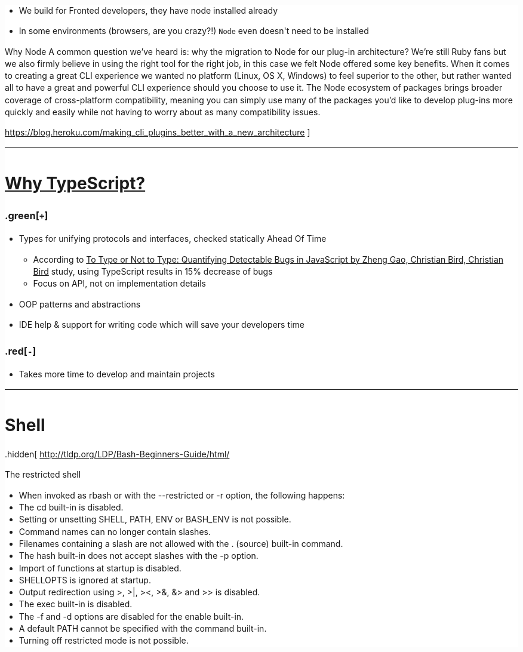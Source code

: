 - We build for Fronted developers, they have node installed already

- In some environments (browsers, are you crazy?!) `Node` even doesn't need to be installed

Why Node
A common question we’ve heard is: why the migration to Node for our plug-in architecture? We’re still Ruby fans but we also firmly believe in using the right tool for the right job, in this case we felt Node offered some key benefits. When it comes to creating a great CLI experience we wanted no platform (Linux, OS X, Windows) to feel superior to the other, but rather wanted all to have a great and powerful CLI experience should you choose to use it. The Node ecosystem of packages brings broader coverage of cross-platform compatibility, meaning you can simply use many of the packages you’d like to develop plug-ins more quickly and easily while not having to worry about as many compatibility issues.

https://blog.heroku.com/making_cli_plugins_better_with_a_new_architecture
]

---

# [Why TypeScript?](https://itnext.io/why-use-typescript-good-and-bad-reasons-ccd807b292fb)

### .green[`+`]

- Types for unifying protocols and interfaces, checked statically Ahead Of Time
  - According to [To Type or Not to Type: Quantifying Detectable Bugs in JavaScript
  by Zheng Gao, Christian Bird, Christian Bird](http://ttendency.cs.ucl.ac.uk/projects/type_study/documents/type_study.pdf) study, using TypeScript results in 15% decrease of bugs
  - Focus on API, not on implementation details
  
- OOP patterns and abstractions
- IDE help & support for writing code which will save your developers time

### .red[`-`]

- Takes more time to develop and maintain projects

---

# Shell

.hidden[
  http://tldp.org/LDP/Bash-Beginners-Guide/html/
  
  The restricted shell
  - When invoked as rbash or with the --restricted or -r option, the following happens:
  - The cd built-in is disabled.
  - Setting or unsetting SHELL, PATH, ENV or BASH_ENV is not possible.
  - Command names can no longer contain slashes.
  - Filenames containing a slash are not allowed with the . (source) built-in command.
  - The hash built-in does not accept slashes with the -p option.
  - Import of functions at startup is disabled.
  - SHELLOPTS is ignored at startup.
  - Output redirection using >, >|, ><, >&, &> and >> is disabled.
  - The exec built-in is disabled.
  - The -f and -d options are disabled for the enable built-in.
  - A default PATH cannot be specified with the command built-in.
  - Turning off restricted mode is not possible.
  